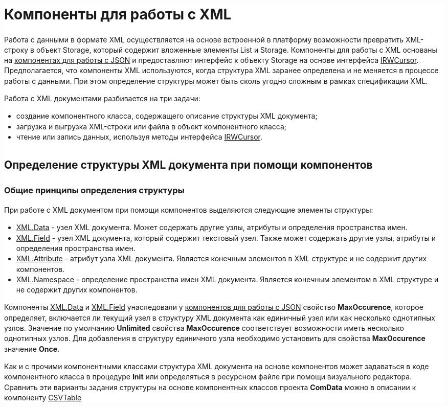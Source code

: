 ﻿---
Keywords: XML
---

# Компоненты для работы с XML

Работа с данными в формате XML осуществляется на основе встроенной в платформу возможности превратить XML-строку
в объект Storage, который содержит вложенные элементы List и Storage. Компоненты для работы с XML основаны на
[компонентах для работы с JSON](..\JSON.Default "Компоненты для работы с JSON") и предоставляют интерфейс к объекту Storage
на основе интерфейса [IRWCursor](..\IRWCursor.Default "Интерфейс IRWCursor"). Предполагается, что компоненты XML используются,
когда структура XML заранее определена и не меняется в процессе работы с данными. При этом определение структуры
может быть сколь угодно сложным в рамках спецификации XML.

Работа с XML документами разбивается на три задачи: 

* создание компонентного класса, содержащего описание структуры XML документа;
* загрузка и выгрузка XML-строки или файла в объект компонентного класса;
* чтение или запись данных, используя методы интерфейса [IRWCursor](..\IRWCursor.Default "Интерфейс IRWCursor").

## Определение структуры XML документа при помощи компонентов

### Общие принципы определения структуры

При работе с XML документом при помощи компонентов выделяются следующие элементы структуры:

* [XML.Data](Data "Компонент XML.Data") - узел XML документа. Может содержать другие узлы, атрибуты и определения пространства имен.
* [XML.Field](Field "Компонент XML.Field") - узел XML документа, который содержит текстовый узел. Также может содержать другие узлы, атрибуты и определения пространства имен.
* [XML.Attribute](Attribute "Компонент XML.Attribute") - атрибут узла XML документа. Является конечным элементов в XML структуре и не содержит других компонентов.
* [XML.Namespace](Namespace "Компонент XML.Namespace") - определение пространства имен XML документа. Является конечным элементом в XML структуре и не содержит других компонентов.

Компоненты [XML.Data](Data "Компонент XML.Data") и [XML.Field](Field "Компонент XML.Field") унаследовали у [компонентов для работы с JSON](..\JSON.Default "Компоненты для работы с JSON") свойство **MaxOccurence**, которое определяет, включается ли текущий узел в структуру XML документа как единичный узел или как несколько однотипных узлов. Значение по умолчанию **Unlimited** свойства **MaxOccurence** соответствует возможности иметь несколько однотипных узлов. Для добавления в структуру единичного узла необходимо установить для свойства **MaxOccurence** значение **Once**.

Как и с прочими компонентными классами структура XML документа на основе компонентов может задаваться в коде компонентного класса в процедуре **Init** или определяться в ресурсном файле при помощи визуального редактора. Сравнить эти варианты задания структуры на основе компонентных классов проекта **ComData** можно в описании к компоненту [CSVTable](..\CSVTable "Компонент CSVTable")
